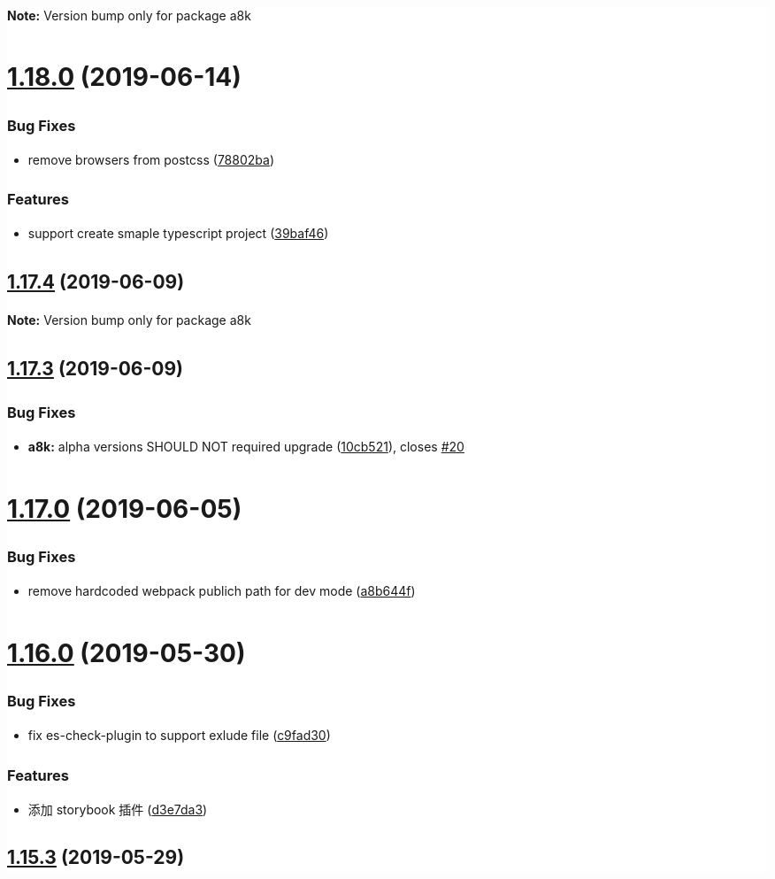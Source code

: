 **Note:** Version bump only for package a8k

# [1.18.0](https://github.com/hxfdarling/a8k/compare/v1.17.4...v1.18.0) (2019-06-14)

### Bug Fixes

- remove browsers from postcss ([78802ba](https://github.com/hxfdarling/a8k/commit/78802ba))

### Features

- support create smaple typescript project ([39baf46](https://github.com/hxfdarling/a8k/commit/39baf46))

## [1.17.4](https://github.com/hxfdarling/a8k/compare/v1.17.3...v1.17.4) (2019-06-09)

**Note:** Version bump only for package a8k

## [1.17.3](https://github.com/hxfdarling/a8k/compare/v1.17.3-alpha.0...v1.17.3) (2019-06-09)

### Bug Fixes

- **a8k:** alpha versions SHOULD NOT required upgrade ([10cb521](https://github.com/hxfdarling/a8k/commit/10cb521)), closes [#20](https://github.com/hxfdarling/a8k/issues/20)

# [1.17.0](https://github.com/hxfdarling/a8k/compare/v1.16.0...v1.17.0) (2019-06-05)

### Bug Fixes

- remove hardcoded webpack publich path for dev mode ([a8b644f](https://github.com/hxfdarling/a8k/commit/a8b644f))

# [1.16.0](https://github.com/hxfdarling/a8k/compare/v1.15.3...v1.16.0) (2019-05-30)

### Bug Fixes

- fix es-check-plugin to support exlude file ([c9fad30](https://github.com/hxfdarling/a8k/commit/c9fad30))

### Features

- 添加 storybook 插件 ([d3e7da3](https://github.com/hxfdarling/a8k/commit/d3e7da3))

## [1.15.3](https://github.com/hxfdarling/a8k/compare/v1.15.2...v1.15.3) (2019-05-29)
